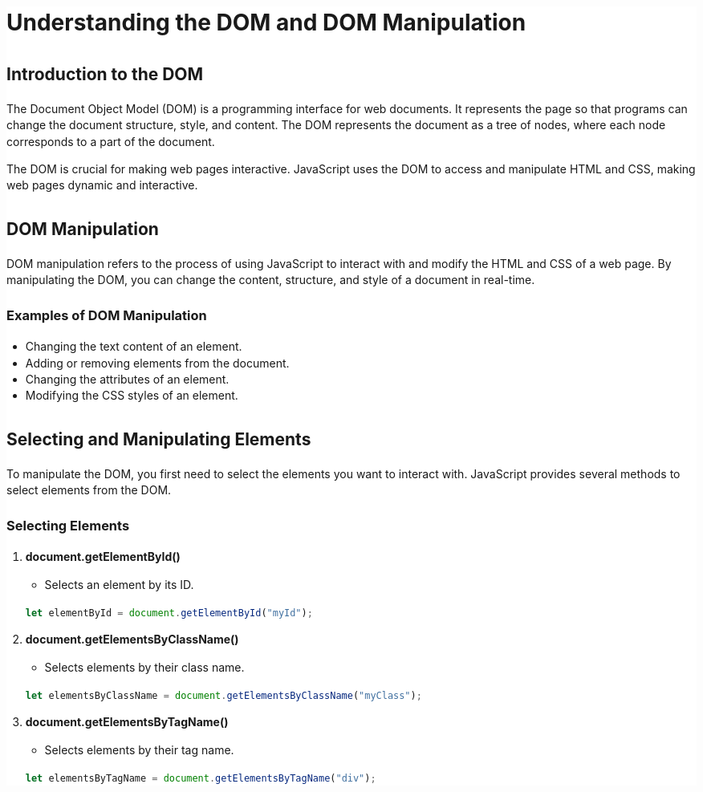 # Understanding the DOM and DOM Manipulation

## Introduction to the DOM

The Document Object Model (DOM) is a programming interface for web documents. It represents the page so that programs can change the document structure, style, and content. The DOM represents the document as a tree of nodes, where each node corresponds to a part of the document.

The DOM is crucial for making web pages interactive. JavaScript uses the DOM to access and manipulate HTML and CSS, making web pages dynamic and interactive.

## DOM Manipulation

DOM manipulation refers to the process of using JavaScript to interact with and modify the HTML and CSS of a web page. By manipulating the DOM, you can change the content, structure, and style of a document in real-time.

### Examples of DOM Manipulation

- Changing the text content of an element.
- Adding or removing elements from the document.
- Changing the attributes of an element.
- Modifying the CSS styles of an element.

## Selecting and Manipulating Elements

To manipulate the DOM, you first need to select the elements you want to interact with. JavaScript provides several methods to select elements from the DOM.

### Selecting Elements

1. **document.getElementById()**

   - Selects an element by its ID.

   ```javascript
   let elementById = document.getElementById("myId");
   ```

2. **document.getElementsByClassName()**

   - Selects elements by their class name.

   ```javascript
   let elementsByClassName = document.getElementsByClassName("myClass");
   ```

3. **document.getElementsByTagName()**

   - Selects elements by their tag name.

   ```javascript
   let elementsByTagName = document.getElementsByTagName("div");
   ```
